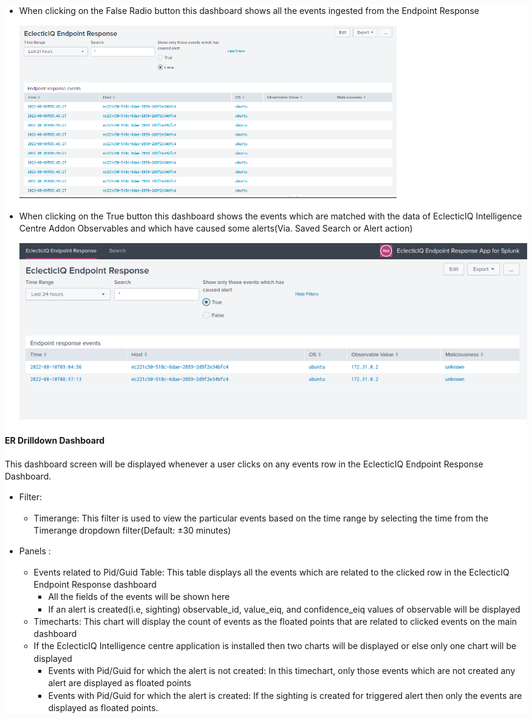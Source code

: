 * When clicking on the False Radio button this dashboard shows all the events ingested from the Endpoint Response

  ![image](/docs/pics/13.png)

* When clicking on the True button this dashboard shows the events which are matched with the data of EclecticIQ Intelligence Centre Addon Observables and which have caused some alerts(Via. Saved Search or Alert action) 

  ![image](/docs/pics/14.png)


#### ER Drilldown Dashboard
This dashboard screen will be displayed whenever a user clicks on any events row in the EclecticIQ Endpoint Response Dashboard.
* Filter:
     * Timerange: This filter is used to view the particular events based on the time range by selecting the time from the Timerange dropdown filter(Default: ±30 minutes)
      
* Panels :
  * Events related to Pid/Guid Table: This table displays all the events which are related to the clicked row in the EclecticIQ Endpoint Response dashboard
    * All the fields of the events will be shown here
    * If an alert is created(i.e, sighting) observable_id, value_eiq, and confidence_eiq values of observable will be displayed 
  * Timecharts: This chart will display the count of events as the floated points that are related to clicked events on the main dashboard
  * If the EclecticIQ Intelligence centre application is installed then two charts will be displayed or else only one chart will be displayed
    * Events with Pid/Guid for which the alert is not created: In this timechart, only those events which are not created any alert are displayed as floated points
    * Events with Pid/Guid for which the alert is created: If the sighting is created for triggered alert then only the events are displayed as floated points.
